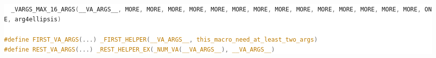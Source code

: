 ```c
  _VARGS_MAX_16_ARGS(__VA_ARGS__, MORE, MORE, MORE, MORE, MORE, MORE, MORE, MORE, MORE, MORE, MORE, MORE, MORE, MORE, ONE, arg4ellipsis)

#define FIRST_VA_ARGS(...) _FIRST_HELPER(__VA_ARGS__, this_macro_need_at_least_two_args)
#define REST_VA_ARGS(...) _REST_HELPER_EX(_NUM_VA(__VA_ARGS__), __VA_ARGS__)
```

